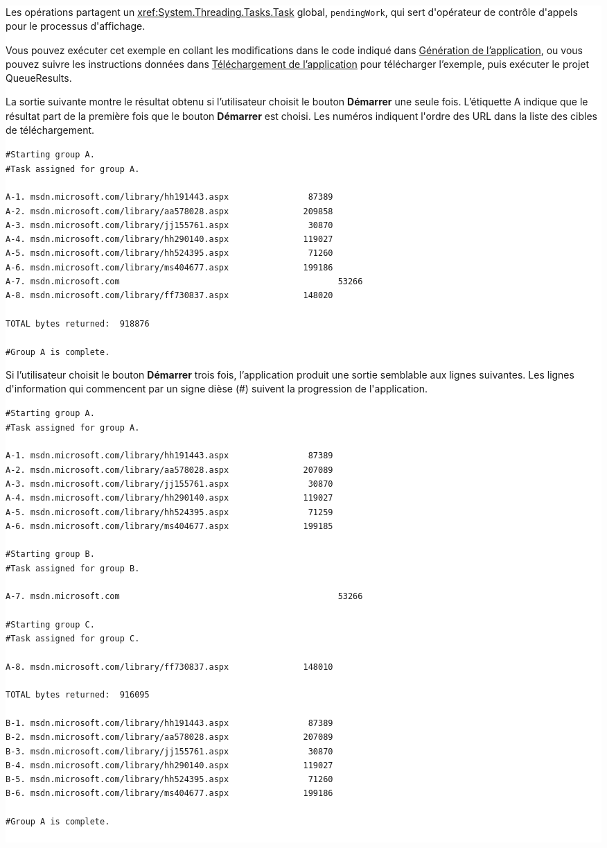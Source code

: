  Les opérations partagent un <xref:System.Threading.Tasks.Task> global, `pendingWork`, qui sert d'opérateur de contrôle d'appels pour le processus d'affichage.  
  
 Vous pouvez exécuter cet exemple en collant les modifications dans le code indiqué dans [Génération de l’application](#BKMK_BuildingTheApp), ou vous pouvez suivre les instructions données dans [Téléchargement de l’application](#BKMK_DownloadingTheApp) pour télécharger l’exemple, puis exécuter le projet QueueResults.  
  
 La sortie suivante montre le résultat obtenu si l’utilisateur choisit le bouton **Démarrer** une seule fois. L’étiquette A indique que le résultat part de la première fois que le bouton **Démarrer** est choisi. Les numéros indiquent l'ordre des URL dans la liste des cibles de téléchargement.  
  
```  
#Starting group A.  
#Task assigned for group A.  
  
A-1. msdn.microsoft.com/library/hh191443.aspx                87389  
A-2. msdn.microsoft.com/library/aa578028.aspx               209858  
A-3. msdn.microsoft.com/library/jj155761.aspx                30870  
A-4. msdn.microsoft.com/library/hh290140.aspx               119027  
A-5. msdn.microsoft.com/library/hh524395.aspx                71260  
A-6. msdn.microsoft.com/library/ms404677.aspx               199186  
A-7. msdn.microsoft.com                                            53266  
A-8. msdn.microsoft.com/library/ff730837.aspx               148020  
  
TOTAL bytes returned:  918876  
  
#Group A is complete.  
```  
  
 Si l’utilisateur choisit le bouton **Démarrer** trois fois, l’application produit une sortie semblable aux lignes suivantes. Les lignes d'information qui commencent par un signe dièse (#) suivent la progression de l'application.  
  
```  
#Starting group A.  
#Task assigned for group A.  
  
A-1. msdn.microsoft.com/library/hh191443.aspx                87389  
A-2. msdn.microsoft.com/library/aa578028.aspx               207089  
A-3. msdn.microsoft.com/library/jj155761.aspx                30870  
A-4. msdn.microsoft.com/library/hh290140.aspx               119027  
A-5. msdn.microsoft.com/library/hh524395.aspx                71259  
A-6. msdn.microsoft.com/library/ms404677.aspx               199185  
  
#Starting group B.  
#Task assigned for group B.  
  
A-7. msdn.microsoft.com                                            53266  
  
#Starting group C.  
#Task assigned for group C.  
  
A-8. msdn.microsoft.com/library/ff730837.aspx               148010  
  
TOTAL bytes returned:  916095  
  
B-1. msdn.microsoft.com/library/hh191443.aspx                87389  
B-2. msdn.microsoft.com/library/aa578028.aspx               207089  
B-3. msdn.microsoft.com/library/jj155761.aspx                30870  
B-4. msdn.microsoft.com/library/hh290140.aspx               119027  
B-5. msdn.microsoft.com/library/hh524395.aspx                71260  
B-6. msdn.microsoft.com/library/ms404677.aspx               199186  
  
#Group A is complete.  
  
```